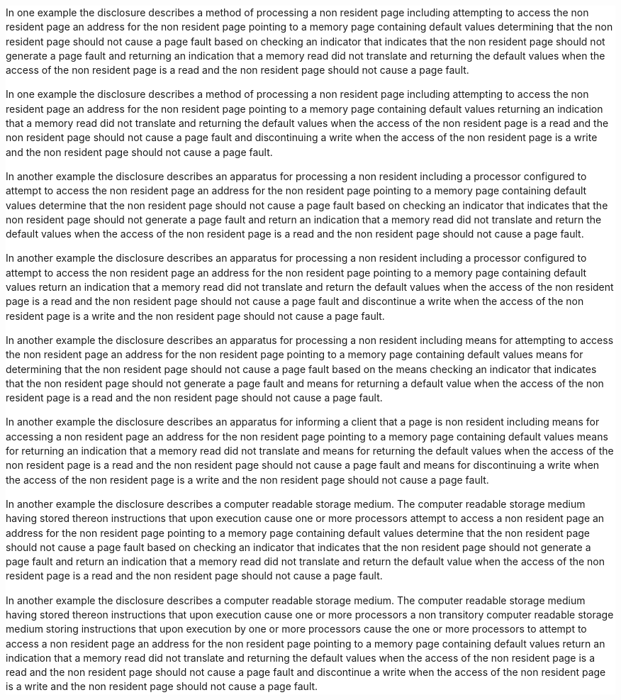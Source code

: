 In one example the disclosure describes a method of processing a non resident page including attempting to access the non resident page an address for the non resident page pointing to a memory page containing default values determining that the non resident page should not cause a page fault based on checking an indicator that indicates that the non resident page should not generate a page fault and returning an indication that a memory read did not translate and returning the default values when the access of the non resident page is a read and the non resident page should not cause a page fault.

In one example the disclosure describes a method of processing a non resident page including attempting to access the non resident page an address for the non resident page pointing to a memory page containing default values returning an indication that a memory read did not translate and returning the default values when the access of the non resident page is a read and the non resident page should not cause a page fault and discontinuing a write when the access of the non resident page is a write and the non resident page should not cause a page fault.

In another example the disclosure describes an apparatus for processing a non resident including a processor configured to attempt to access the non resident page an address for the non resident page pointing to a memory page containing default values determine that the non resident page should not cause a page fault based on checking an indicator that indicates that the non resident page should not generate a page fault and return an indication that a memory read did not translate and return the default values when the access of the non resident page is a read and the non resident page should not cause a page fault.

In another example the disclosure describes an apparatus for processing a non resident including a processor configured to attempt to access the non resident page an address for the non resident page pointing to a memory page containing default values return an indication that a memory read did not translate and return the default values when the access of the non resident page is a read and the non resident page should not cause a page fault and discontinue a write when the access of the non resident page is a write and the non resident page should not cause a page fault.

In another example the disclosure describes an apparatus for processing a non resident including means for attempting to access the non resident page an address for the non resident page pointing to a memory page containing default values means for determining that the non resident page should not cause a page fault based on the means checking an indicator that indicates that the non resident page should not generate a page fault and means for returning a default value when the access of the non resident page is a read and the non resident page should not cause a page fault.

In another example the disclosure describes an apparatus for informing a client that a page is non resident including means for accessing a non resident page an address for the non resident page pointing to a memory page containing default values means for returning an indication that a memory read did not translate and means for returning the default values when the access of the non resident page is a read and the non resident page should not cause a page fault and means for discontinuing a write when the access of the non resident page is a write and the non resident page should not cause a page fault.

In another example the disclosure describes a computer readable storage medium. The computer readable storage medium having stored thereon instructions that upon execution cause one or more processors attempt to access a non resident page an address for the non resident page pointing to a memory page containing default values determine that the non resident page should not cause a page fault based on checking an indicator that indicates that the non resident page should not generate a page fault and return an indication that a memory read did not translate and return the default value when the access of the non resident page is a read and the non resident page should not cause a page fault.

In another example the disclosure describes a computer readable storage medium. The computer readable storage medium having stored thereon instructions that upon execution cause one or more processors a non transitory computer readable storage medium storing instructions that upon execution by one or more processors cause the one or more processors to attempt to access a non resident page an address for the non resident page pointing to a memory page containing default values return an indication that a memory read did not translate and returning the default values when the access of the non resident page is a read and the non resident page should not cause a page fault and discontinue a write when the access of the non resident page is a write and the non resident page should not cause a page fault.
